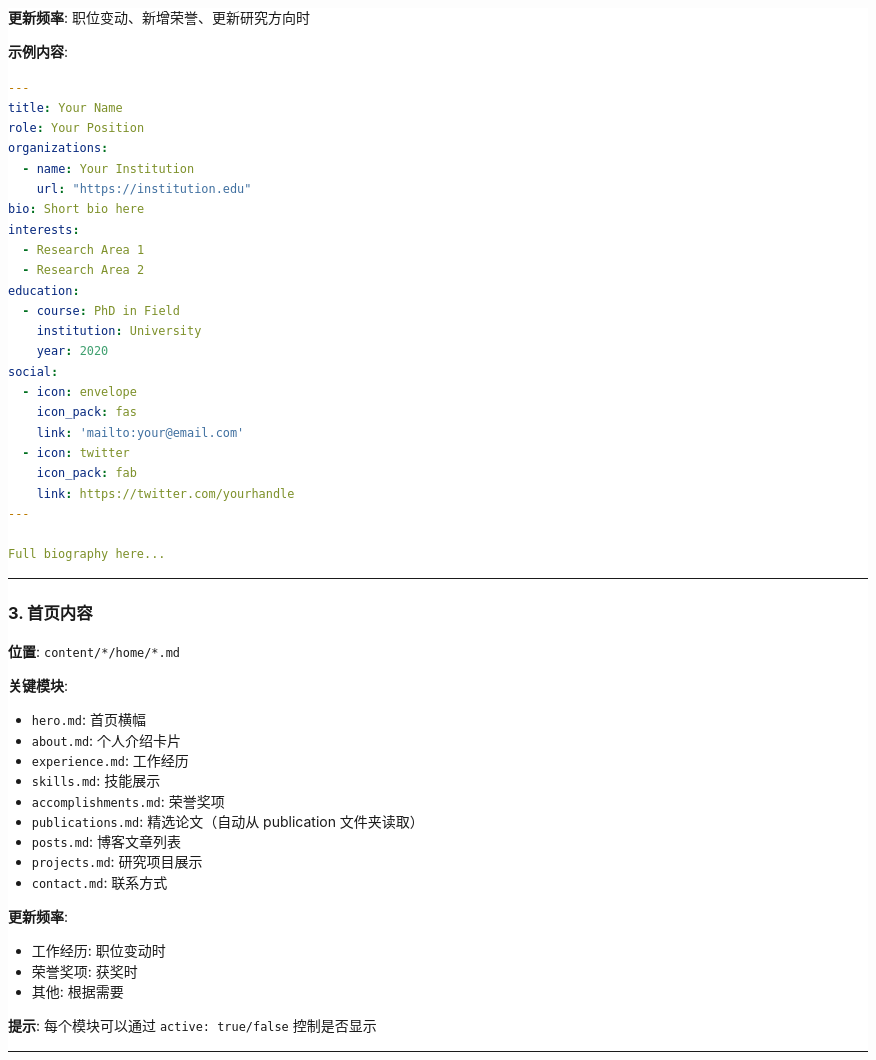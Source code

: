 **更新频率**: 职位变动、新增荣誉、更新研究方向时

**示例内容**:
```yaml
---
title: Your Name
role: Your Position
organizations:
  - name: Your Institution
    url: "https://institution.edu"
bio: Short bio here
interests:
  - Research Area 1
  - Research Area 2
education:
  - course: PhD in Field
    institution: University
    year: 2020
social:
  - icon: envelope
    icon_pack: fas
    link: 'mailto:your@email.com'
  - icon: twitter
    icon_pack: fab
    link: https://twitter.com/yourhandle
---

Full biography here...
```

---

### 3. 首页内容

**位置**: `content/*/home/*.md`

**关键模块**:
- `hero.md`: 首页横幅
- `about.md`: 个人介绍卡片
- `experience.md`: 工作经历
- `skills.md`: 技能展示
- `accomplishments.md`: 荣誉奖项
- `publications.md`: 精选论文（自动从 publication 文件夹读取）
- `posts.md`: 博客文章列表
- `projects.md`: 研究项目展示
- `contact.md`: 联系方式

**更新频率**: 
- 工作经历: 职位变动时
- 荣誉奖项: 获奖时
- 其他: 根据需要

**提示**: 每个模块可以通过 `active: true/false` 控制是否显示

---